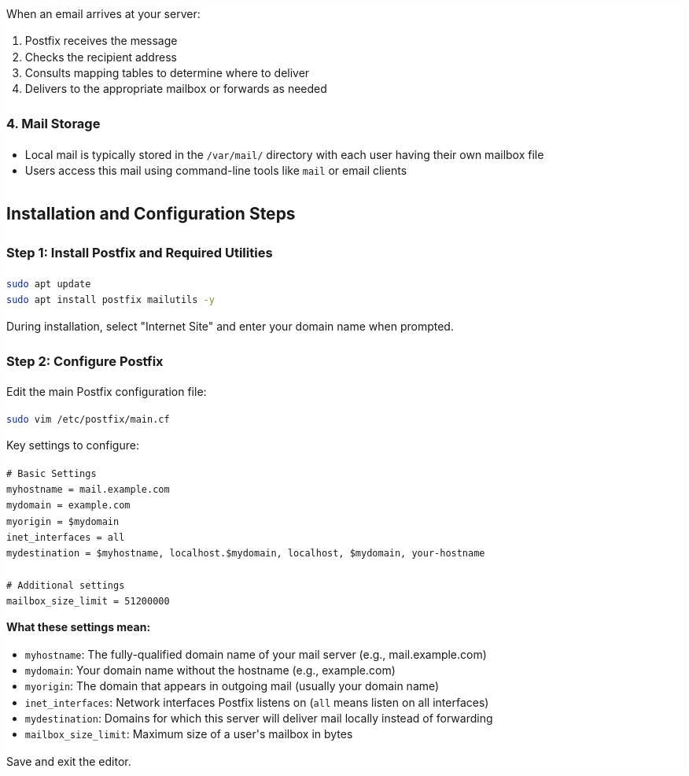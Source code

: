 When an email arrives at your server:
1. Postfix receives the message
2. Checks the recipient address
3. Consults mapping tables to determine where to deliver
4. Delivers to the appropriate mailbox or forwards as needed

### 4. Mail Storage

- Local mail is typically stored in the `/var/mail/` directory with each user having their own mailbox file
- Users access this mail using command-line tools like `mail` or email clients

## Installation and Configuration Steps

### Step 1: Install Postfix and Required Utilities

```bash
sudo apt update
sudo apt install postfix mailutils -y
```

During installation, select "Internet Site" and enter your domain name when prompted.

### Step 2: Configure Postfix

Edit the main Postfix configuration file:

```bash
sudo vim /etc/postfix/main.cf
```

Key settings to configure:

```
# Basic Settings
myhostname = mail.example.com
mydomain = example.com
myorigin = $mydomain
inet_interfaces = all
mydestination = $myhostname, localhost.$mydomain, localhost, $mydomain, your-hostname

# Additional settings
mailbox_size_limit = 51200000
```

**What these settings mean:**

- `myhostname`: The fully-qualified domain name of your mail server (e.g., mail.example.com)
- `mydomain`: Your domain name without the hostname (e.g., example.com)
- `myorigin`: The domain that appears in outgoing mail (usually your domain name)
- `inet_interfaces`: Network interfaces Postfix listens on (`all` means listen on all interfaces)
- `mydestination`: Domains for which this server will deliver mail locally instead of forwarding
- `mailbox_size_limit`: Maximum size of a user's mailbox in bytes

Save and exit the editor.
